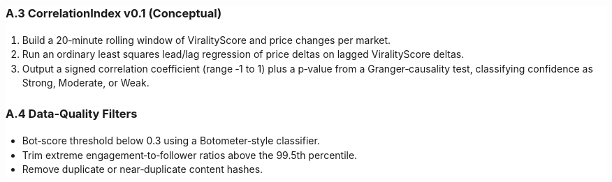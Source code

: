 ### A.3 CorrelationIndex v0.1 (Conceptual)

1. Build a 20‑minute rolling window of ViralityScore and price changes per market.
2. Run an ordinary least squares lead/lag regression of price deltas on lagged ViralityScore deltas.
3. Output a signed correlation coefficient (range ‑1 to 1) plus a p‑value from a Granger‑causality test, classifying confidence as Strong, Moderate, or Weak.

### A.4 Data‑Quality Filters

- Bot‑score threshold below 0.3 using a Botometer‑style classifier.
- Trim extreme engagement‑to‑follower ratios above the 99.5th percentile.
- Remove duplicate or near‑duplicate content hashes.

